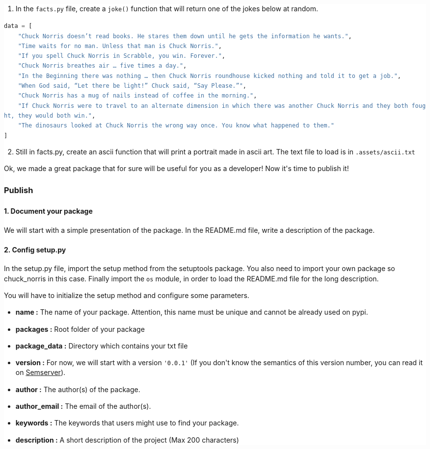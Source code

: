 1. In the `facts.py` file, create a ``joke()`` function that will return one of the jokes below at random. 

```python
data = [
    "Chuck Norris doesn’t read books. He stares them down until he gets the information he wants.",
    "Time waits for no man. Unless that man is Chuck Norris.",
    "If you spell Chuck Norris in Scrabble, you win. Forever.",
    "Chuck Norris breathes air … five times a day.",
    "In the Beginning there was nothing … then Chuck Norris roundhouse kicked nothing and told it to get a job.",
    "When God said, “Let there be light!” Chuck said, “Say Please.”",
    "Chuck Norris has a mug of nails instead of coffee in the morning.",
    "If Chuck Norris were to travel to an alternate dimension in which there was another Chuck Norris and they both fought, they would both win.",
    "The dinosaurs looked at Chuck Norris the wrong way once. You know what happened to them."
]

```

2. Still in facts.py, create an ascii function that will print a portrait made in ascii art. The text file to load is in ``.assets/ascii.txt``

Ok, we made a great package that for sure will be useful for you as a developer! Now it's time to publish it!


### Publish 
#### 1. Document your package
We will start with a simple presentation of the package. In the README.md file, write a description of the package.

#### 2. Config setup.py

In the setup.py file, import the setup method from the setuptools package. You also need to import your own package so chuck_norris in this case. Finally import the ``os`` module, in order to load the README.md file for the long description. 

You will have to initialize the setup method and configure some parameters.

* **name :** The name of your package. Attention, this name must be unique and cannot be already used on pypi.

* **packages :** Root folder of your package

* **package_data :** Directory which contains your txt file

* **version :** For now, we will start with a version `'0.0.1'` (If you don't know the semantics of this version number, you can read it on [Semserver](https://semver.org/)).

* **author :** The author(s) of the package.

* **author_email :** The email of the author(s).

* **keywords :** The keywords that users might use to find your package.

* **description :** A short description of the project (Max 200 characters)
